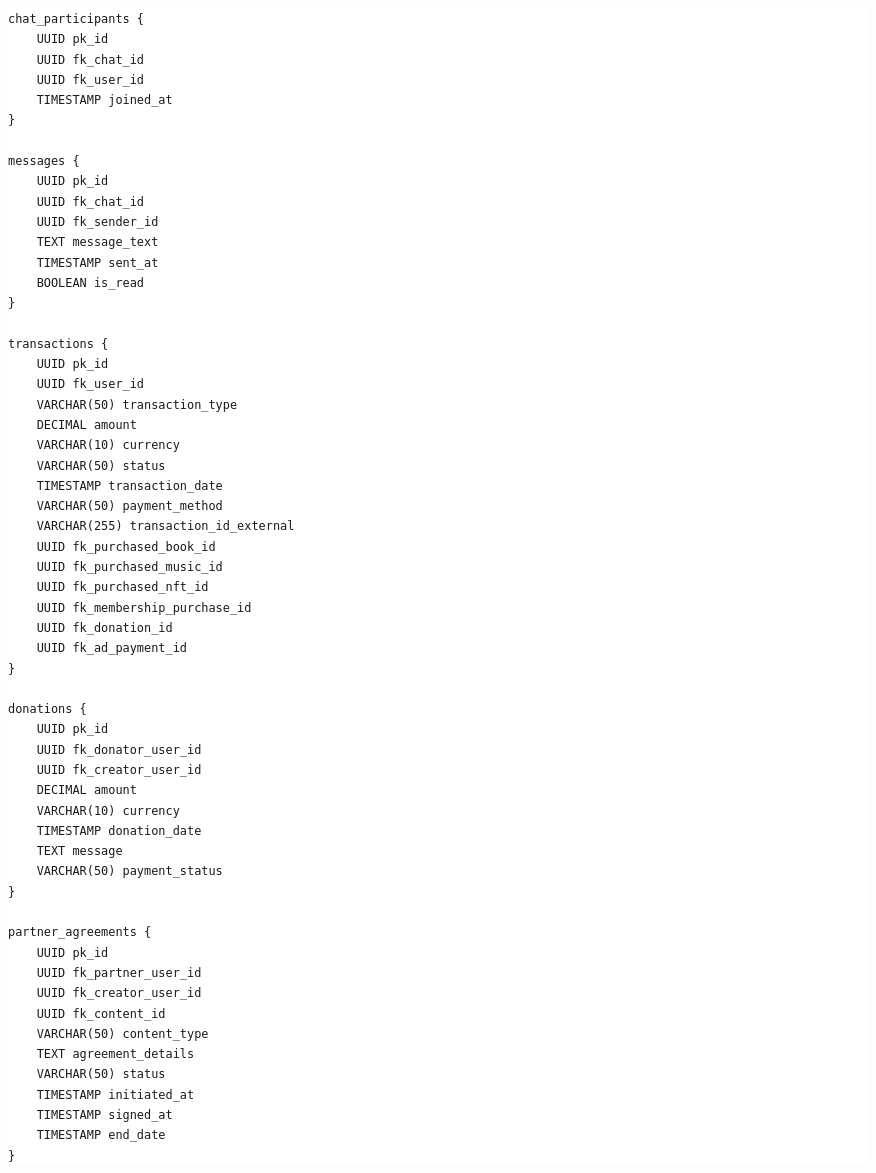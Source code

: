     chat_participants {
        UUID pk_id
        UUID fk_chat_id
        UUID fk_user_id
        TIMESTAMP joined_at
    }

    messages {
        UUID pk_id
        UUID fk_chat_id
        UUID fk_sender_id
        TEXT message_text
        TIMESTAMP sent_at
        BOOLEAN is_read
    }

    transactions {
        UUID pk_id
        UUID fk_user_id
        VARCHAR(50) transaction_type
        DECIMAL amount
        VARCHAR(10) currency
        VARCHAR(50) status
        TIMESTAMP transaction_date
        VARCHAR(50) payment_method
        VARCHAR(255) transaction_id_external
        UUID fk_purchased_book_id
        UUID fk_purchased_music_id
        UUID fk_purchased_nft_id
        UUID fk_membership_purchase_id
        UUID fk_donation_id
        UUID fk_ad_payment_id
    }

    donations {
        UUID pk_id
        UUID fk_donator_user_id
        UUID fk_creator_user_id
        DECIMAL amount
        VARCHAR(10) currency
        TIMESTAMP donation_date
        TEXT message
        VARCHAR(50) payment_status
    }

    partner_agreements {
        UUID pk_id
        UUID fk_partner_user_id
        UUID fk_creator_user_id
        UUID fk_content_id
        VARCHAR(50) content_type
        TEXT agreement_details
        VARCHAR(50) status
        TIMESTAMP initiated_at
        TIMESTAMP signed_at
        TIMESTAMP end_date
    }
